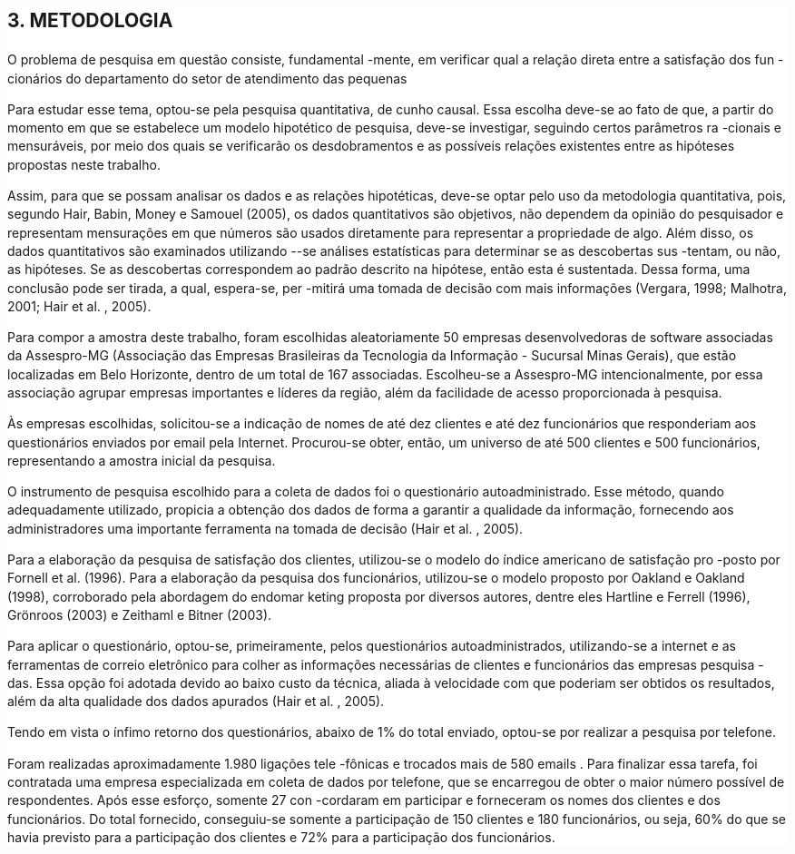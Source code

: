 ## 3. METODOLOGIA

O problema de pesquisa em questão consiste, fundamental -mente, em verificar qual a relação direta entre a satisfação dos fun -cionários do departamento do setor de atendimento das pequenas

Para estudar esse tema, optou-se pela pesquisa quantitativa, de cunho causal. Essa escolha deve-se ao fato de que, a partir do momento em que se estabelece um modelo hipotético de pesquisa, deve-se investigar, seguindo certos parâmetros ra -cionais e mensuráveis, por meio dos quais se verificarão os desdobramentos e as possíveis relações existentes entre as hipóteses propostas neste trabalho.

Assim, para que se possam analisar os dados e as relações hipotéticas, deve-se optar pelo uso da metodologia quantitativa, pois, segundo Hair, Babin, Money e Samouel (2005), os dados quantitativos são objetivos, não dependem da opinião do pesquisador e representam mensurações em que números são usados diretamente para representar a propriedade de algo. Além disso, os dados quantitativos são examinados utilizando --se análises estatísticas para determinar se as descobertas sus -tentam, ou não, as hipóteses. Se as descobertas correspondem ao padrão descrito na hipótese, então esta é sustentada. Dessa forma, uma conclusão pode ser tirada, a qual, espera-se, per -mitirá uma tomada de decisão com mais informações (Vergara, 1998; Malhotra, 2001; Hair et al. , 2005).

Para compor a amostra deste trabalho, foram escolhidas aleatoriamente 50 empresas desenvolvedoras de software associadas da Assespro-MG (Associação das Empresas Brasileiras da Tecnologia da Informação - Sucursal Minas Gerais), que estão localizadas em Belo Horizonte, dentro de um total de 167 associadas. Escolheu-se a Assespro-MG intencionalmente, por essa associação agrupar empresas importantes e líderes da região, além da facilidade de acesso proporcionada à pesquisa.

Às empresas escolhidas, solicitou-se a indicação de nomes de até dez clientes e até dez funcionários que responderiam aos questionários enviados por e­mail pela Internet. Procurou-se obter, então, um universo de até 500 clientes e 500 funcionários, representando a amostra inicial da pesquisa.

O instrumento de pesquisa escolhido para a coleta de dados foi  o  questionário  autoadministrado. Esse método, quando adequadamente utilizado, propicia a obtenção dos dados de forma a garantir a qualidade da informação, fornecendo aos administradores uma importante ferramenta na tomada de decisão (Hair et al. , 2005).

Para a elaboração da pesquisa de satisfação dos clientes, utilizou-se o modelo do índice americano de satisfação pro -posto por Fornell et al. (1996). Para a elaboração da pesquisa dos funcionários, utilizou-se o modelo proposto por Oakland e Oakland (1998), corroborado pela abordagem do endomar­ keting proposta  por  diversos  autores,  dentre  eles  Hartline  e Ferrell (1996), Grönroos (2003) e Zeithaml e Bitner (2003).

Para aplicar o questionário, optou-se, primeiramente, pelos questionários autoadministrados, utilizando-se a internet e as ferramentas de correio eletrônico para colher as informações necessárias de clientes e funcionários das empresas pesquisa -das. Essa opção foi adotada devido ao baixo custo da técnica, aliada à velocidade com que poderiam ser obtidos os resultados, além da alta qualidade dos dados apurados (Hair et al. , 2005).

Tendo em vista o ínfimo retorno dos questionários, abaixo de 1% do total enviado, optou-se por realizar a pesquisa por telefone.

Foram realizadas aproximadamente 1.980 ligações tele -fônicas e trocados mais de 580 e­mails .  Para  finalizar  essa tarefa, foi contratada uma empresa especializada em coleta de dados por telefone, que se encarregou de obter o maior número possível de respondentes. Após esse esforço, somente 27 con -cordaram em participar e forneceram os nomes dos clientes e dos funcionários. Do total fornecido, conseguiu-se somente a participação de 150 clientes e 180 funcionários, ou seja, 60% do que se havia previsto para a participação dos clientes e 72% para a participação dos funcionários.
